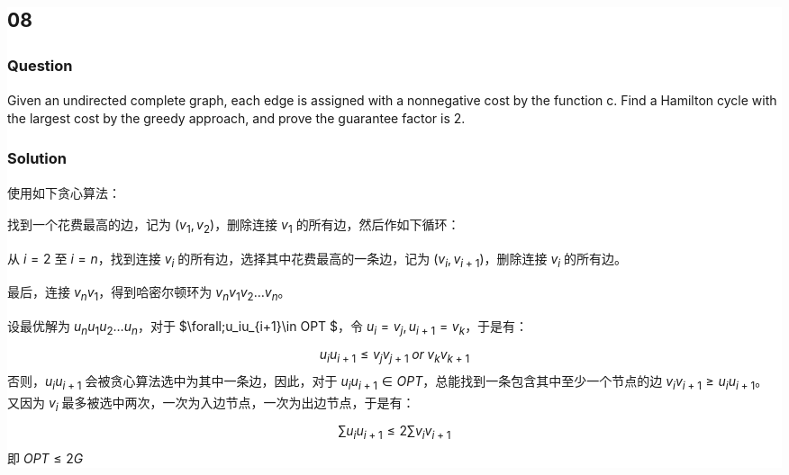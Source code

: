## 08

### Question

Given an undirected complete graph, each edge is assigned with a nonnegative cost by the function c. Find a Hamilton cycle with the largest cost by the greedy approach, and prove the guarantee factor is 2.

### Solution

使用如下贪心算法：

找到一个花费最高的边，记为 $(v_1,v_2)$，删除连接 $v_1$ 的所有边，然后作如下循环：

从 $i=2$ 至 $i=n$，找到连接 $v_i$ 的所有边，选择其中花费最高的一条边，记为 $(v_i,v_{i+1})$，删除连接 $v_i$ 的所有边。

最后，连接 $v_nv_1$，得到哈密尔顿环为 $v_nv_1v_2…v_n$。

设最优解为 $u_nu_1u_2…u_n$，对于 $\forall\;u_iu_{i+1}\in OPT $，令 $u_i=v_j,u_{i+1}=v_k$，于是有：
$$
u_iu_{i+1}\leq v_jv_{j+1}\;or\;v_kv_{k+1}
$$
否则，$u_iu_{i+1}$ 会被贪心算法选中为其中一条边，因此，对于 $u_iu_{i+1}\in OPT$，总能找到一条包含其中至少一个节点的边 $v_iv_{i+1} \geq u_iu_{i+1}$。 又因为 $v_i$ 最多被选中两次，一次为入边节点，一次为出边节点，于是有：
$$
\sum u_iu_{i+1} \leq 2\sum v_iv_{i+1}
$$
即 $OPT \leq 2G$

